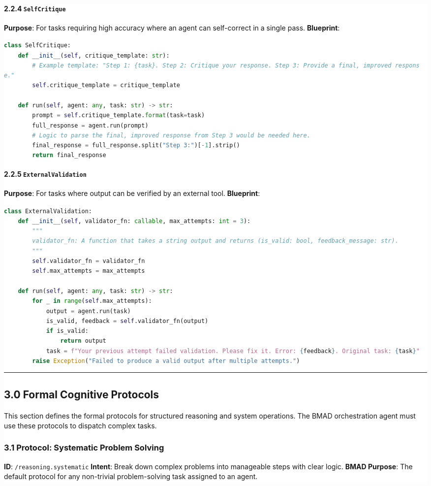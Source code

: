 #### 2.2.4 `SelfCritique`
**Purpose**: For tasks requiring high accuracy where an agent can self-correct in a single pass.
**Blueprint**:
```python
class SelfCritique:
    def __init__(self, critique_template: str):
        # Example template: "Step 1: {task}. Step 2: Critique your response. Step 3: Provide a final, improved response."
        self.critique_template = critique_template

    def run(self, agent: any, task: str) -> str:
        prompt = self.critique_template.format(task=task)
        full_response = agent.run(prompt)
        # Logic to parse the final, improved response from Step 3 would be needed here.
        final_response = full_response.split("Step 3:")[-1].strip()
        return final_response
```

#### 2.2.5 `ExternalValidation`
**Purpose**: For tasks where output can be verified by an external tool.
**Blueprint**:
```python
class ExternalValidation:
    def __init__(self, validator_fn: callable, max_attempts: int = 3):
        """
        validator_fn: A function that takes a string output and returns (is_valid: bool, feedback_message: str).
        """
        self.validator_fn = validator_fn
        self.max_attempts = max_attempts

    def run(self, agent: any, task: str) -> str:
        for _ in range(self.max_attempts):
            output = agent.run(task)
            is_valid, feedback = self.validator_fn(output)
            if is_valid:
                return output
            task = f"Your previous attempt failed validation. Please fix it. Error: {feedback}. Original task: {task}"
        raise Exception("Failed to produce a valid output after multiple attempts.")
```

---

## 3.0 Formal Cognitive Protocols

This section defines the formal protocols for structured reasoning and system operations. The BMAD orchestration agent must use these protocols to dispatch complex tasks.

### 3.1 Protocol: Systematic Problem Solving

**ID**: `/reasoning.systematic`
**Intent**: Break down complex problems into manageable steps with clear logic.
**BMAD Purpose**: The default protocol for any non-trivial problem-solving task assigned to an agent.
